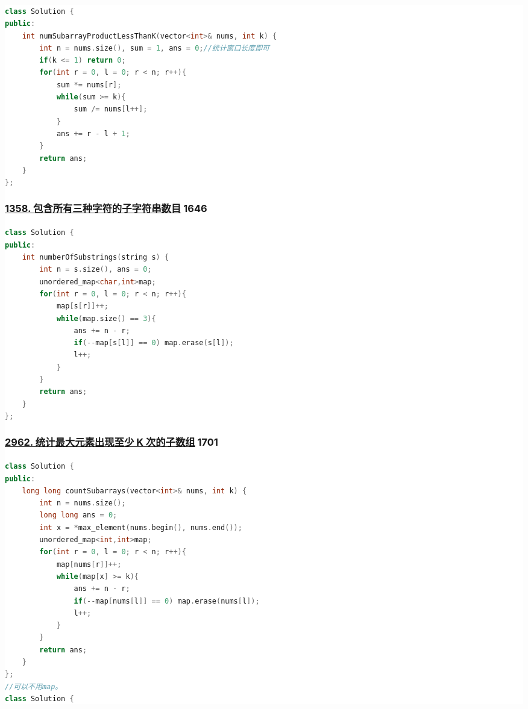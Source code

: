```c++
class Solution {
public:
    int numSubarrayProductLessThanK(vector<int>& nums, int k) {
        int n = nums.size(), sum = 1, ans = 0;//统计窗口长度即可
        if(k <= 1) return 0;
        for(int r = 0, l = 0; r < n; r++){
            sum *= nums[r]; 
            while(sum >= k){
                sum /= nums[l++];
            }
            ans += r - l + 1;
        }
        return ans;
    }
};
```

### [1358. 包含所有三种字符的子字符串数目](https://leetcode.cn/problems/number-of-substrings-containing-all-three-characters/) 1646

```c++
class Solution {
public:
    int numberOfSubstrings(string s) {
        int n = s.size(), ans = 0;
        unordered_map<char,int>map;
        for(int r = 0, l = 0; r < n; r++){
            map[s[r]]++;
            while(map.size() == 3){
                ans += n - r;
                if(--map[s[l]] == 0) map.erase(s[l]);
                l++;
            }
        }
        return ans;
    }
};
```

### [2962. 统计最大元素出现至少 K 次的子数组](https://leetcode.cn/problems/count-subarrays-where-max-element-appears-at-least-k-times/) 1701

```c++
class Solution {
public:
    long long countSubarrays(vector<int>& nums, int k) {
        int n = nums.size();
        long long ans = 0;
        int x = *max_element(nums.begin(), nums.end());
        unordered_map<int,int>map;
        for(int r = 0, l = 0; r < n; r++){
            map[nums[r]]++;
            while(map[x] >= k){
                ans += n - r;
                if(--map[nums[l]] == 0) map.erase(nums[l]);
                l++;
            }
        }
        return ans;
    }
};
//可以不用map。
class Solution {
```